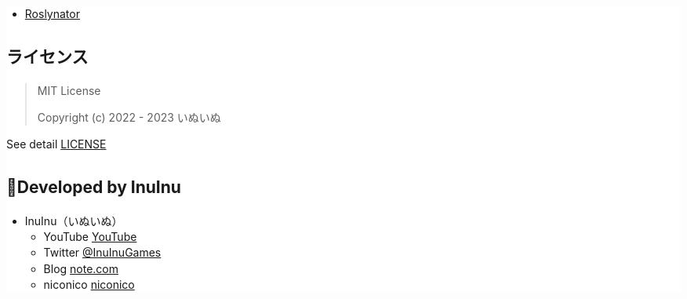   - [Roslynator](https://github.com/dotnet/roslynator)

## ライセンス

> MIT License
>
> Copyright (c) 2022 - 2023 いぬいぬ

See detail [LICENSE](./LICENSE)

## 🐶Developed by InuInu

- InuInu（いぬいぬ）
  - YouTube [YouTube](https://bit.ly/InuInuMusic)
  - Twitter [@InuInuGames](https://twitter.com/InuInuGames)
  - Blog [note.com](https://note.com/inuinu_)
  - niconico [niconico](https://nico.ms/user/98013232)
